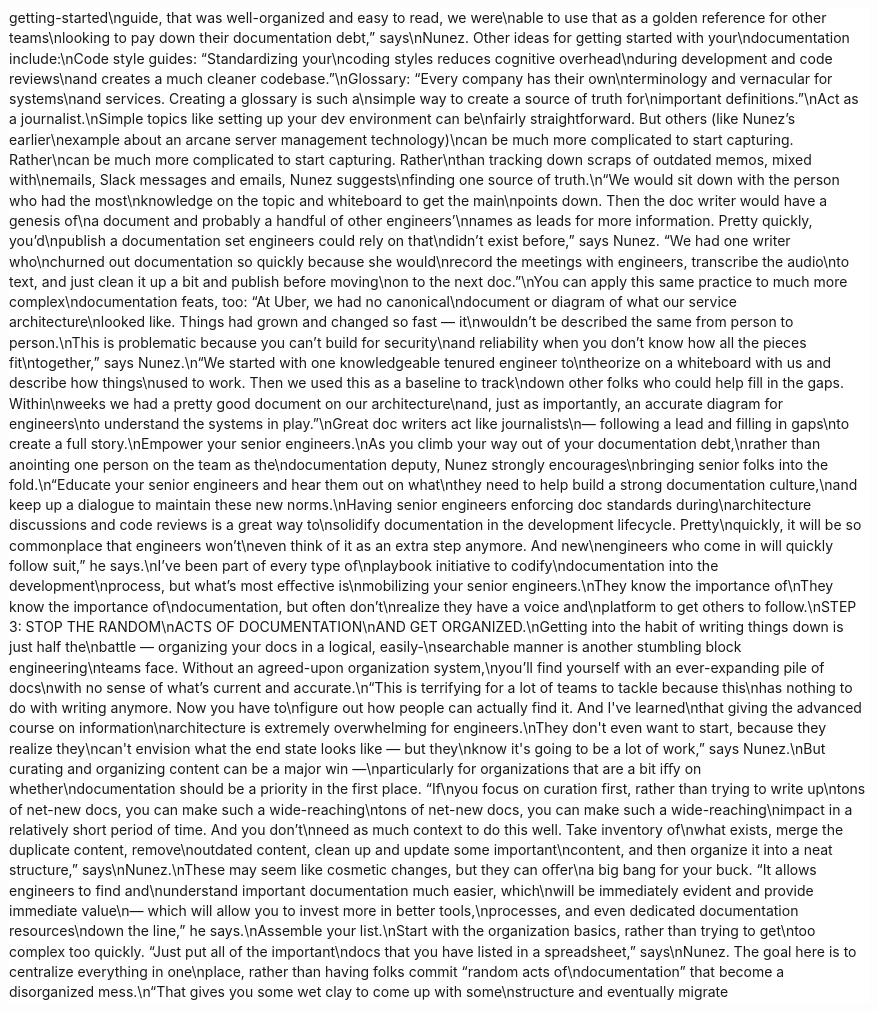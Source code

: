 getting-started\nguide, that was well-organized and easy to read, we were\nable to use that as a golden reference for other teams\nlooking to pay down their documentation debt,” says\nNunez. Other ideas for getting started with your\ndocumentation include:\nCode style guides: “Standardizing your\ncoding styles reduces cognitive overhead\nduring development and code reviews\nand creates a much cleaner codebase.”\nGlossary: “Every company has their own\nterminology and vernacular for systems\nand services. Creating a glossary is such a\nsimple way to create a source of truth for\nimportant definitions.”\nAct as a journalist.\nSimple topics like setting up your dev environment can be\nfairly straightforward. But others (like Nunez’s earlier\nexample about an arcane server management technology)\ncan be much more complicated to start capturing. Rather\ncan be much more complicated to start capturing. Rather\nthan tracking down scraps of outdated memos, mixed with\nemails, Slack messages and emails, Nunez suggests\nfinding one source of truth.\n“We would sit down with the person who had the most\nknowledge on the topic and whiteboard to get the main\npoints down. Then the doc writer would have a genesis of\na document and probably a handful of other engineers’\nnames as leads for more information. Pretty quickly, you’d\npublish a documentation set engineers could rely on that\ndidn’t exist before,” says Nunez. “We had one writer who\nchurned out documentation so quickly because she would\nrecord the meetings with engineers, transcribe the audio\nto text, and just clean it up a bit and publish before moving\non to the next doc.”\nYou can apply this same practice to much more complex\ndocumentation feats, too: “At Uber, we had no canonical\ndocument or diagram of what our service architecture\nlooked like. Things had grown and changed so fast — it\nwouldn’t be described the same from person to person.\nThis is problematic because you can’t build for security\nand reliability when you don’t know how all the pieces fit\ntogether,” says Nunez.\n“We started with one knowledgeable tenured engineer to\ntheorize on a whiteboard with us and describe how things\nused to work. Then we used this as a baseline to track\ndown other folks who could help fill in the gaps. Within\nweeks we had a pretty good document on our architecture\nand, just as importantly, an accurate diagram for engineers\nto understand the systems in play.”\nGreat doc writers act like journalists\n— following a lead and filling in gaps\nto create a full story.\nEmpower your senior engineers.\nAs you climb your way out of your documentation debt,\nrather than anointing one person on the team as the\ndocumentation deputy, Nunez strongly encourages\nbringing senior folks into the fold.\n“Educate your senior engineers and hear them out on what\nthey need to help build a strong documentation culture,\nand keep up a dialogue to maintain these new norms.\nHaving senior engineers enforcing doc standards during\narchitecture discussions and code reviews is a great way to\nsolidify documentation in the development lifecycle. Pretty\nquickly, it will be so commonplace that engineers won’t\neven think of it as an extra step anymore. And new\nengineers who come in will quickly follow suit,” he says.\nI’ve been part of every type of\nplaybook initiative to codify\ndocumentation into the development\nprocess, but what’s most eﬀective is\nmobilizing your senior engineers.\nThey know the importance of\nThey know the importance of\ndocumentation, but often don’t\nrealize they have a voice and\nplatform to get others to follow.\nSTEP 3: STOP THE RANDOM\nACTS OF DOCUMENTATION\nAND GET ORGANIZED.\nGetting into the habit of writing things down is just half the\nbattle — organizing your docs in a logical, easily-\nsearchable manner is another stumbling block engineering\nteams face. Without an agreed-upon organization system,\nyou’ll find yourself with an ever-expanding pile of docs\nwith no sense of what’s current and accurate.\n“This is terrifying for a lot of teams to tackle because this\nhas nothing to do with writing anymore. Now you have to\nfigure out how people can actually find it. And I've learned\nthat giving the advanced course on information\narchitecture is extremely overwhelming for engineers.\nThey don't even want to start, because they realize they\ncan't envision what the end state looks like — but they\nknow it's going to be a lot of work,” says Nunez.\nBut curating and organizing content can be a major win —\nparticularly for organizations that are a bit iﬀy on whether\ndocumentation should be a priority in the first place. “If\nyou focus on curation first, rather than trying to write up\ntons of net-new docs, you can make such a wide-reaching\ntons of net-new docs, you can make such a wide-reaching\nimpact in a relatively short period of time. And you don’t\nneed as much context to do this well. Take inventory of\nwhat exists, merge the duplicate content, remove\noutdated content, clean up and update some important\ncontent, and then organize it into a neat structure,” says\nNunez.\nThese may seem like cosmetic changes, but they can oﬀer\na big bang for your buck. “It allows engineers to find and\nunderstand important documentation much easier, which\nwill be immediately evident and provide immediate value\n— which will allow you to invest more in better tools,\nprocesses, and even dedicated documentation resources\ndown the line,” he says.\nAssemble your list.\nStart with the organization basics, rather than trying to get\ntoo complex too quickly. “Just put all of the important\ndocs that you have listed in a spreadsheet,” says\nNunez. The goal here is to centralize everything in one\nplace, rather than having folks commit “random acts of\ndocumentation” that become a disorganized mess.\n“That gives you some wet clay to come up with some\nstructure and eventually migrate